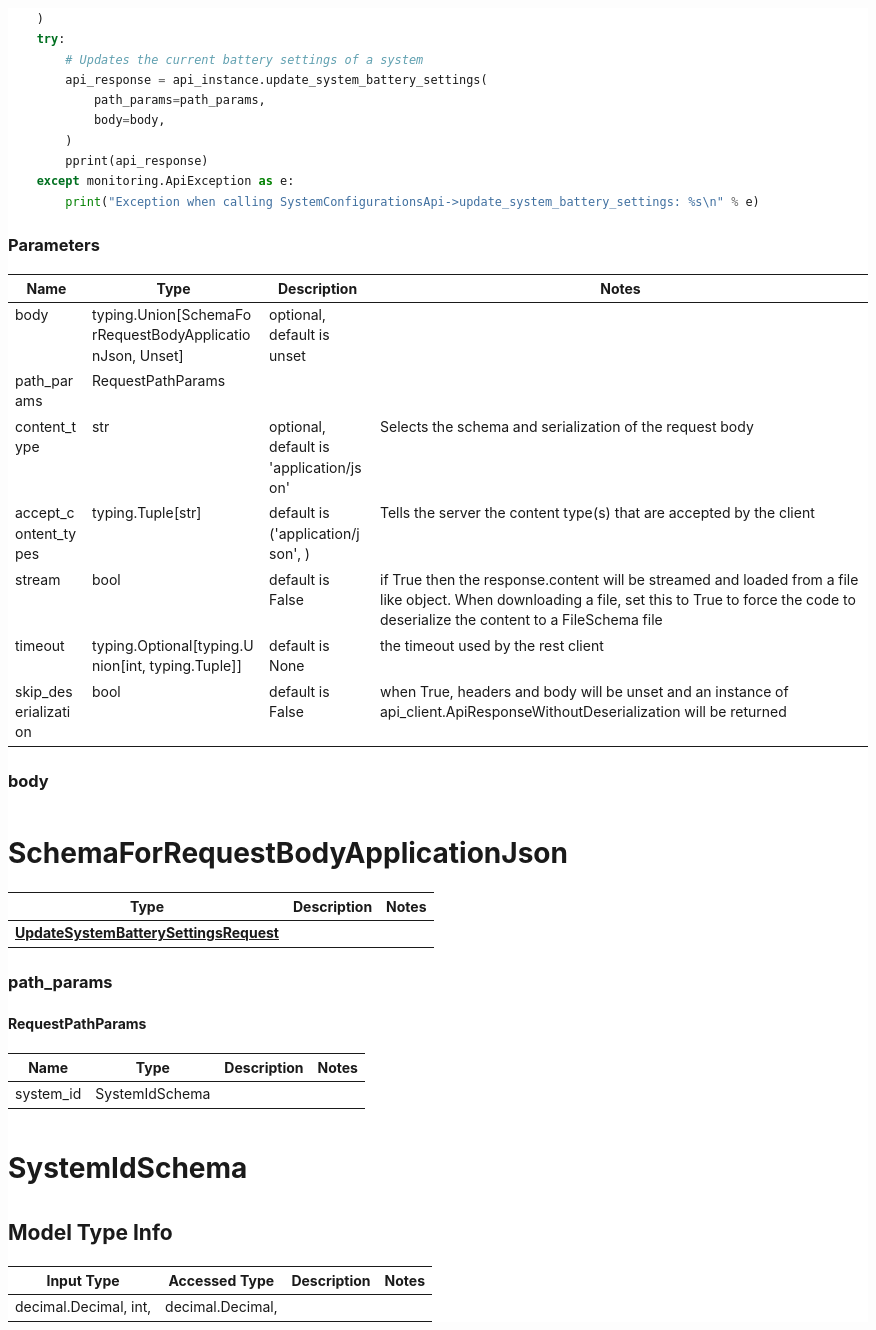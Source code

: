 ```python
    )
    try:
        # Updates the current battery settings of a system
        api_response = api_instance.update_system_battery_settings(
            path_params=path_params,
            body=body,
        )
        pprint(api_response)
    except monitoring.ApiException as e:
        print("Exception when calling SystemConfigurationsApi->update_system_battery_settings: %s\n" % e)
```
### Parameters

Name | Type | Description  | Notes
------------- | ------------- | ------------- | -------------
body | typing.Union[SchemaForRequestBodyApplicationJson, Unset] | optional, default is unset |
path_params | RequestPathParams | |
content_type | str | optional, default is 'application/json' | Selects the schema and serialization of the request body
accept_content_types | typing.Tuple[str] | default is ('application/json', ) | Tells the server the content type(s) that are accepted by the client
stream | bool | default is False | if True then the response.content will be streamed and loaded from a file like object. When downloading a file, set this to True to force the code to deserialize the content to a FileSchema file
timeout | typing.Optional[typing.Union[int, typing.Tuple]] | default is None | the timeout used by the rest client
skip_deserialization | bool | default is False | when True, headers and body will be unset and an instance of api_client.ApiResponseWithoutDeserialization will be returned

### body

# SchemaForRequestBodyApplicationJson
Type | Description  | Notes
------------- | ------------- | -------------
[**UpdateSystemBatterySettingsRequest**](../../models/UpdateSystemBatterySettingsRequest.md) |  | 


### path_params
#### RequestPathParams

Name | Type | Description  | Notes
------------- | ------------- | ------------- | -------------
system_id | SystemIdSchema | | 

# SystemIdSchema

## Model Type Info
Input Type | Accessed Type | Description | Notes
------------ | ------------- | ------------- | -------------
decimal.Decimal, int,  | decimal.Decimal,  |  | 
